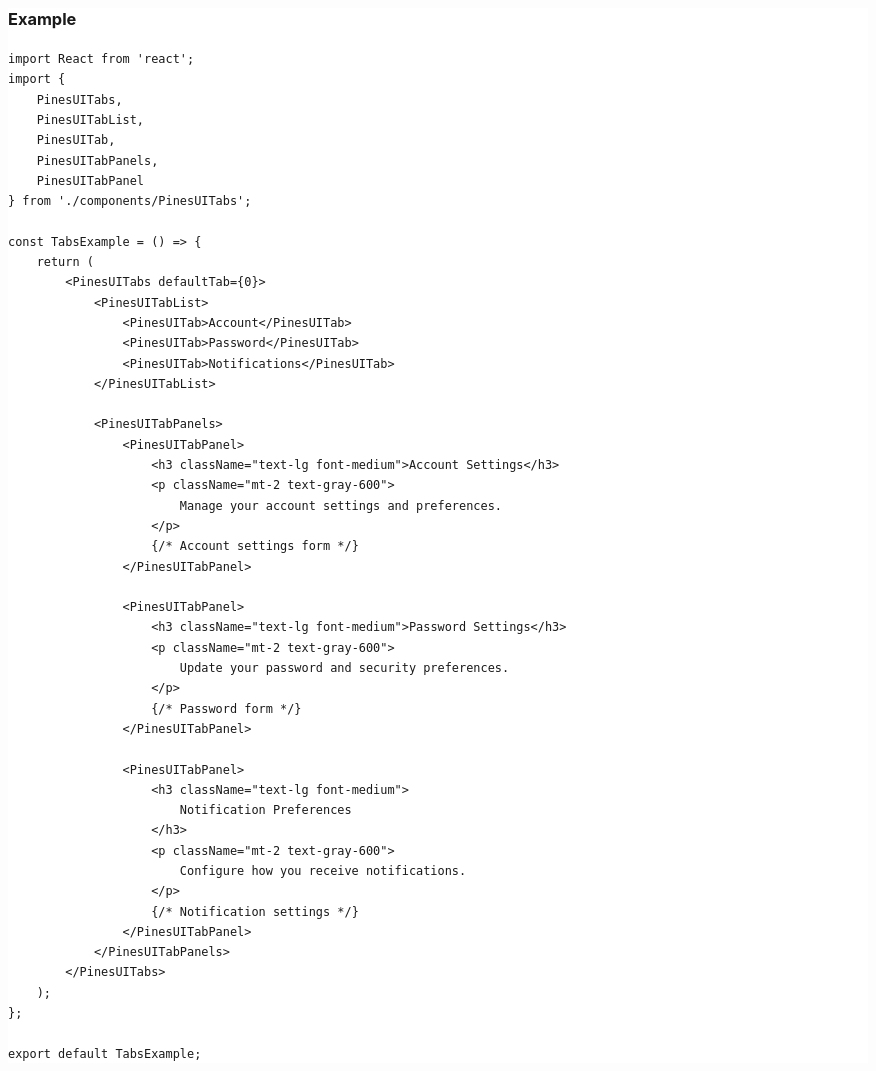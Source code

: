 ### Example

```tsx
import React from 'react';
import {
    PinesUITabs,
    PinesUITabList,
    PinesUITab,
    PinesUITabPanels,
    PinesUITabPanel
} from './components/PinesUITabs';

const TabsExample = () => {
    return (
        <PinesUITabs defaultTab={0}>
            <PinesUITabList>
                <PinesUITab>Account</PinesUITab>
                <PinesUITab>Password</PinesUITab>
                <PinesUITab>Notifications</PinesUITab>
            </PinesUITabList>

            <PinesUITabPanels>
                <PinesUITabPanel>
                    <h3 className="text-lg font-medium">Account Settings</h3>
                    <p className="mt-2 text-gray-600">
                        Manage your account settings and preferences.
                    </p>
                    {/* Account settings form */}
                </PinesUITabPanel>

                <PinesUITabPanel>
                    <h3 className="text-lg font-medium">Password Settings</h3>
                    <p className="mt-2 text-gray-600">
                        Update your password and security preferences.
                    </p>
                    {/* Password form */}
                </PinesUITabPanel>

                <PinesUITabPanel>
                    <h3 className="text-lg font-medium">
                        Notification Preferences
                    </h3>
                    <p className="mt-2 text-gray-600">
                        Configure how you receive notifications.
                    </p>
                    {/* Notification settings */}
                </PinesUITabPanel>
            </PinesUITabPanels>
        </PinesUITabs>
    );
};

export default TabsExample;
```
